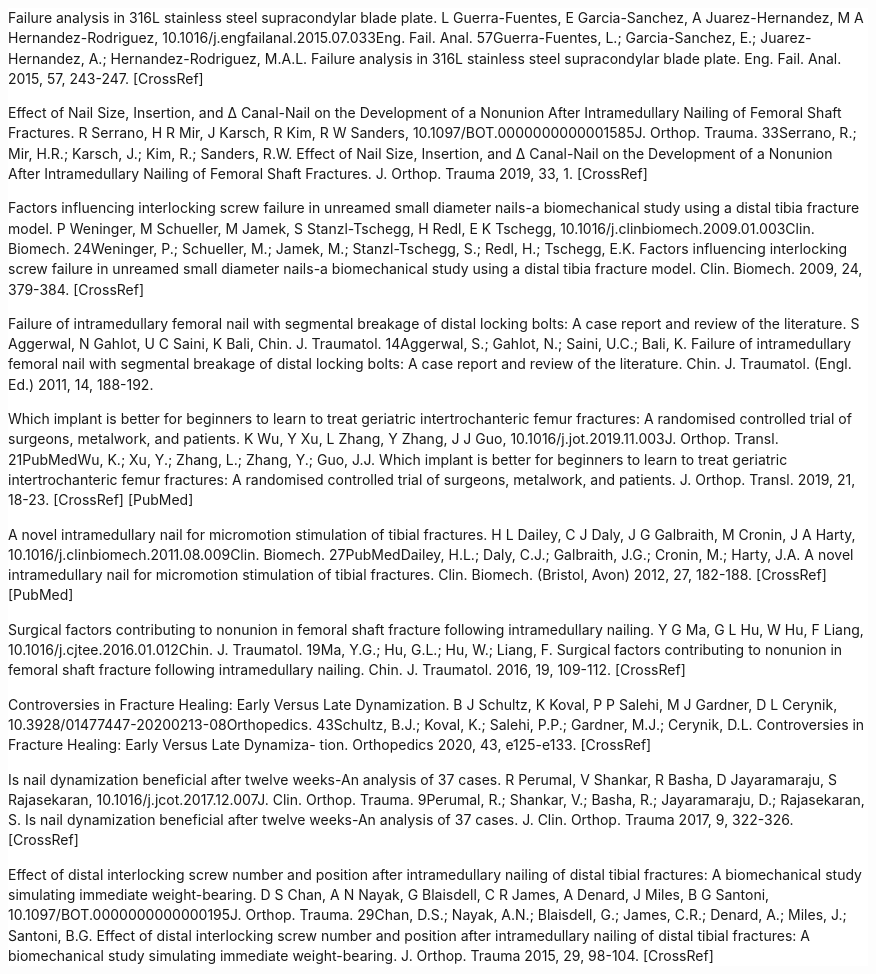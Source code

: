 Failure analysis in 316L stainless steel supracondylar blade plate. L Guerra-Fuentes, E Garcia-Sanchez, A Juarez-Hernandez, M A Hernandez-Rodriguez, 10.1016/j.engfailanal.2015.07.033Eng. Fail. Anal. 57Guerra-Fuentes, L.; Garcia-Sanchez, E.; Juarez-Hernandez, A.; Hernandez-Rodriguez, M.A.L. Failure analysis in 316L stainless steel supracondylar blade plate. Eng. Fail. Anal. 2015, 57, 243-247. [CrossRef]

Effect of Nail Size, Insertion, and ∆ Canal-Nail on the Development of a Nonunion After Intramedullary Nailing of Femoral Shaft Fractures. R Serrano, H R Mir, J Karsch, R Kim, R W Sanders, 10.1097/BOT.0000000000001585J. Orthop. Trauma. 33Serrano, R.; Mir, H.R.; Karsch, J.; Kim, R.; Sanders, R.W. Effect of Nail Size, Insertion, and ∆ Canal-Nail on the Development of a Nonunion After Intramedullary Nailing of Femoral Shaft Fractures. J. Orthop. Trauma 2019, 33, 1. [CrossRef]

Factors influencing interlocking screw failure in unreamed small diameter nails-a biomechanical study using a distal tibia fracture model. P Weninger, M Schueller, M Jamek, S Stanzl-Tschegg, H Redl, E K Tschegg, 10.1016/j.clinbiomech.2009.01.003Clin. Biomech. 24Weninger, P.; Schueller, M.; Jamek, M.; Stanzl-Tschegg, S.; Redl, H.; Tschegg, E.K. Factors influencing interlocking screw failure in unreamed small diameter nails-a biomechanical study using a distal tibia fracture model. Clin. Biomech. 2009, 24, 379-384. [CrossRef]

Failure of intramedullary femoral nail with segmental breakage of distal locking bolts: A case report and review of the literature. S Aggerwal, N Gahlot, U C Saini, K Bali, Chin. J. Traumatol. 14Aggerwal, S.; Gahlot, N.; Saini, U.C.; Bali, K. Failure of intramedullary femoral nail with segmental breakage of distal locking bolts: A case report and review of the literature. Chin. J. Traumatol. (Engl. Ed.) 2011, 14, 188-192.

Which implant is better for beginners to learn to treat geriatric intertrochanteric femur fractures: A randomised controlled trial of surgeons, metalwork, and patients. K Wu, Y Xu, L Zhang, Y Zhang, J J Guo, 10.1016/j.jot.2019.11.003J. Orthop. Transl. 21PubMedWu, K.; Xu, Y.; Zhang, L.; Zhang, Y.; Guo, J.J. Which implant is better for beginners to learn to treat geriatric intertrochanteric femur fractures: A randomised controlled trial of surgeons, metalwork, and patients. J. Orthop. Transl. 2019, 21, 18-23. [CrossRef] [PubMed]

A novel intramedullary nail for micromotion stimulation of tibial fractures. H L Dailey, C J Daly, J G Galbraith, M Cronin, J A Harty, 10.1016/j.clinbiomech.2011.08.009Clin. Biomech. 27PubMedDailey, H.L.; Daly, C.J.; Galbraith, J.G.; Cronin, M.; Harty, J.A. A novel intramedullary nail for micromotion stimulation of tibial fractures. Clin. Biomech. (Bristol, Avon) 2012, 27, 182-188. [CrossRef] [PubMed]

Surgical factors contributing to nonunion in femoral shaft fracture following intramedullary nailing. Y G Ma, G L Hu, W Hu, F Liang, 10.1016/j.cjtee.2016.01.012Chin. J. Traumatol. 19Ma, Y.G.; Hu, G.L.; Hu, W.; Liang, F. Surgical factors contributing to nonunion in femoral shaft fracture following intramedullary nailing. Chin. J. Traumatol. 2016, 19, 109-112. [CrossRef]

Controversies in Fracture Healing: Early Versus Late Dynamization. B J Schultz, K Koval, P P Salehi, M J Gardner, D L Cerynik, 10.3928/01477447-20200213-08Orthopedics. 43Schultz, B.J.; Koval, K.; Salehi, P.P.; Gardner, M.J.; Cerynik, D.L. Controversies in Fracture Healing: Early Versus Late Dynamiza- tion. Orthopedics 2020, 43, e125-e133. [CrossRef]

Is nail dynamization beneficial after twelve weeks-An analysis of 37 cases. R Perumal, V Shankar, R Basha, D Jayaramaraju, S Rajasekaran, 10.1016/j.jcot.2017.12.007J. Clin. Orthop. Trauma. 9Perumal, R.; Shankar, V.; Basha, R.; Jayaramaraju, D.; Rajasekaran, S. Is nail dynamization beneficial after twelve weeks-An analysis of 37 cases. J. Clin. Orthop. Trauma 2017, 9, 322-326. [CrossRef]

Effect of distal interlocking screw number and position after intramedullary nailing of distal tibial fractures: A biomechanical study simulating immediate weight-bearing. D S Chan, A N Nayak, G Blaisdell, C R James, A Denard, J Miles, B G Santoni, 10.1097/BOT.0000000000000195J. Orthop. Trauma. 29Chan, D.S.; Nayak, A.N.; Blaisdell, G.; James, C.R.; Denard, A.; Miles, J.; Santoni, B.G. Effect of distal interlocking screw number and position after intramedullary nailing of distal tibial fractures: A biomechanical study simulating immediate weight-bearing. J. Orthop. Trauma 2015, 29, 98-104. [CrossRef]
